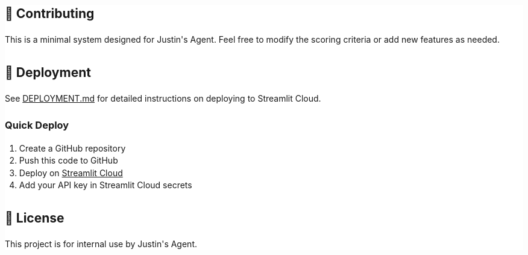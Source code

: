 ## 🤝 Contributing

This is a minimal system designed for Justin's Agent. Feel free to modify the scoring criteria or add new features as needed.

## 🚀 Deployment

See [DEPLOYMENT.md](DEPLOYMENT.md) for detailed instructions on deploying to Streamlit Cloud.

### Quick Deploy

1. Create a GitHub repository
2. Push this code to GitHub
3. Deploy on [Streamlit Cloud](https://share.streamlit.io)
4. Add your API key in Streamlit Cloud secrets

## 📄 License

This project is for internal use by Justin's Agent. 